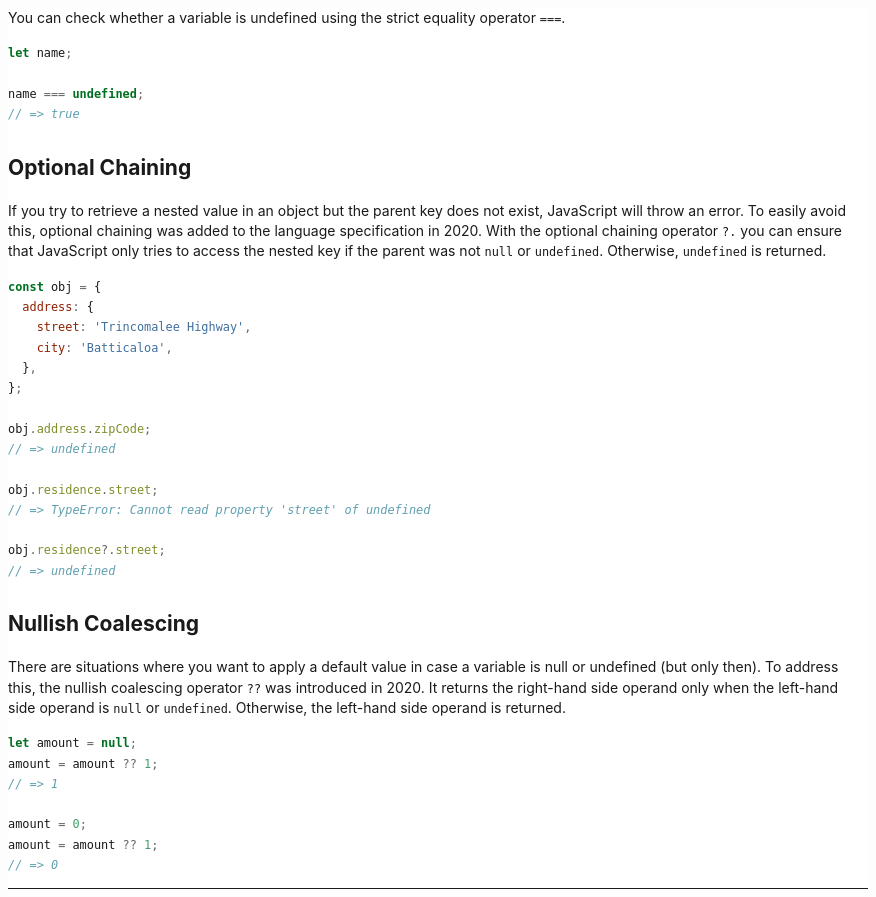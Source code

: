 You can check whether a variable is undefined using the strict equality operator `===`.

```javascript
let name;

name === undefined;
// => true
```

## Optional Chaining

If you try to retrieve a nested value in an object but the parent key does not exist, JavaScript will throw an error.
To easily avoid this, optional chaining was added to the language specification in 2020.
With the optional chaining operator `?.` you can ensure that JavaScript only tries to access the nested key if the parent was not `null` or `undefined`.
Otherwise, `undefined` is returned.

```javascript
const obj = {
  address: {
    street: 'Trincomalee Highway',
    city: 'Batticaloa',
  },
};

obj.address.zipCode;
// => undefined

obj.residence.street;
// => TypeError: Cannot read property 'street' of undefined

obj.residence?.street;
// => undefined
```

## Nullish Coalescing

There are situations where you want to apply a default value in case a variable is null or undefined (but only then).
To address this, the nullish coalescing operator `??` was introduced in 2020.
It returns the right-hand side operand only when the left-hand side operand is `null` or `undefined`.
Otherwise, the left-hand side operand is returned.

```javascript
let amount = null;
amount = amount ?? 1;
// => 1

amount = 0;
amount = amount ?? 1;
// => 0
```

---